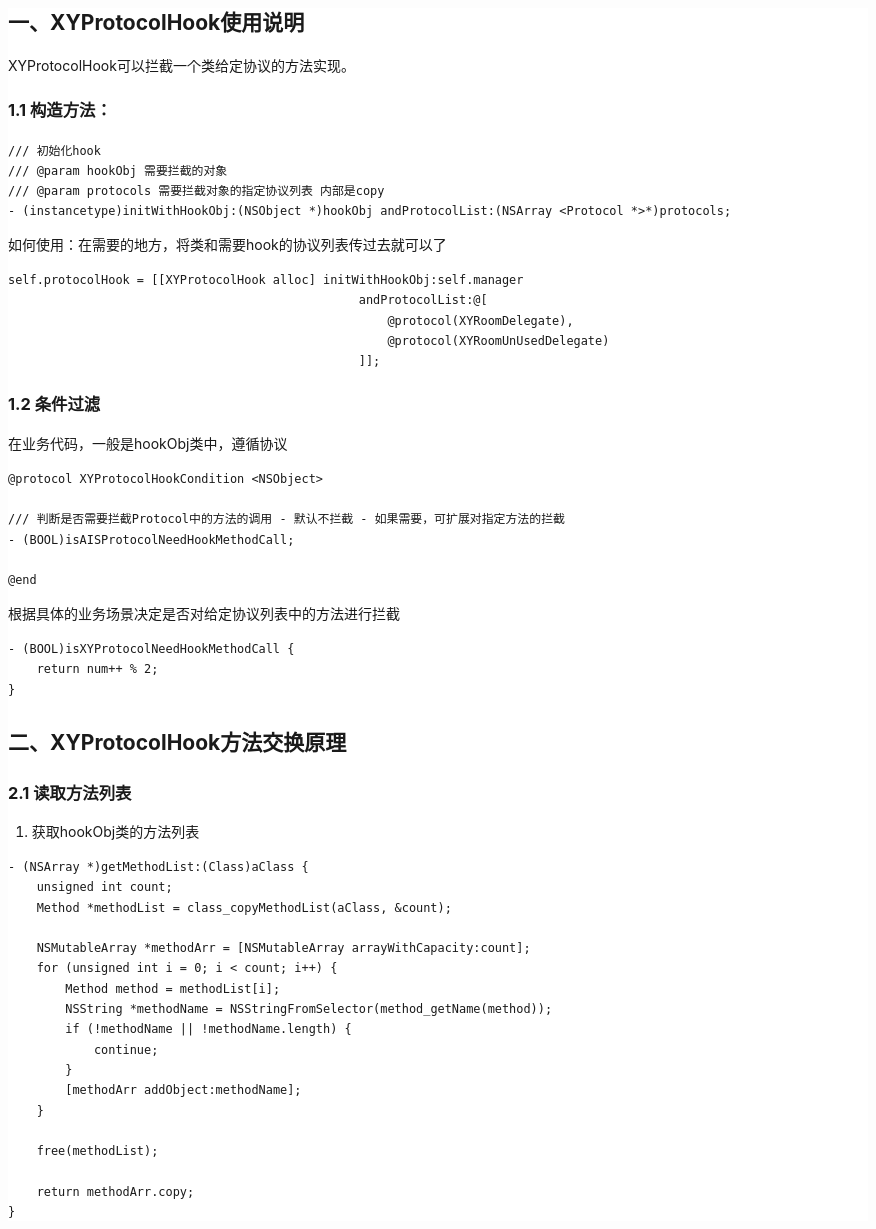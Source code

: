 ## 一、XYProtocolHook使用说明
XYProtocolHook可以拦截一个类给定协议的方法实现。

### 1.1 构造方法：
```
/// 初始化hook
/// @param hookObj 需要拦截的对象
/// @param protocols 需要拦截对象的指定协议列表 内部是copy
- (instancetype)initWithHookObj:(NSObject *)hookObj andProtocolList:(NSArray <Protocol *>*)protocols;
```
如何使用：在需要的地方，将类和需要hook的协议列表传过去就可以了
```
self.protocolHook = [[XYProtocolHook alloc] initWithHookObj:self.manager
                                                 andProtocolList:@[
                                                     @protocol(XYRoomDelegate),
                                                     @protocol(XYRoomUnUsedDelegate)
                                                 ]];
```

### 1.2 条件过滤
在业务代码，一般是hookObj类中，遵循协议
```
@protocol XYProtocolHookCondition <NSObject>

/// 判断是否需要拦截Protocol中的方法的调用 - 默认不拦截 - 如果需要，可扩展对指定方法的拦截
- (BOOL)isAISProtocolNeedHookMethodCall;

@end
```
根据具体的业务场景决定是否对给定协议列表中的方法进行拦截
```
- (BOOL)isXYProtocolNeedHookMethodCall {
    return num++ % 2;
}
```

## 二、XYProtocolHook方法交换原理
### 2.1 读取方法列表
1. 获取hookObj类的方法列表
```
- (NSArray *)getMethodList:(Class)aClass {
    unsigned int count;
    Method *methodList = class_copyMethodList(aClass, &count);
    
    NSMutableArray *methodArr = [NSMutableArray arrayWithCapacity:count];
    for (unsigned int i = 0; i < count; i++) {
        Method method = methodList[i];
        NSString *methodName = NSStringFromSelector(method_getName(method));
        if (!methodName || !methodName.length) {
            continue;
        }
        [methodArr addObject:methodName];
    }
    
    free(methodList);
    
    return methodArr.copy;
}
```
